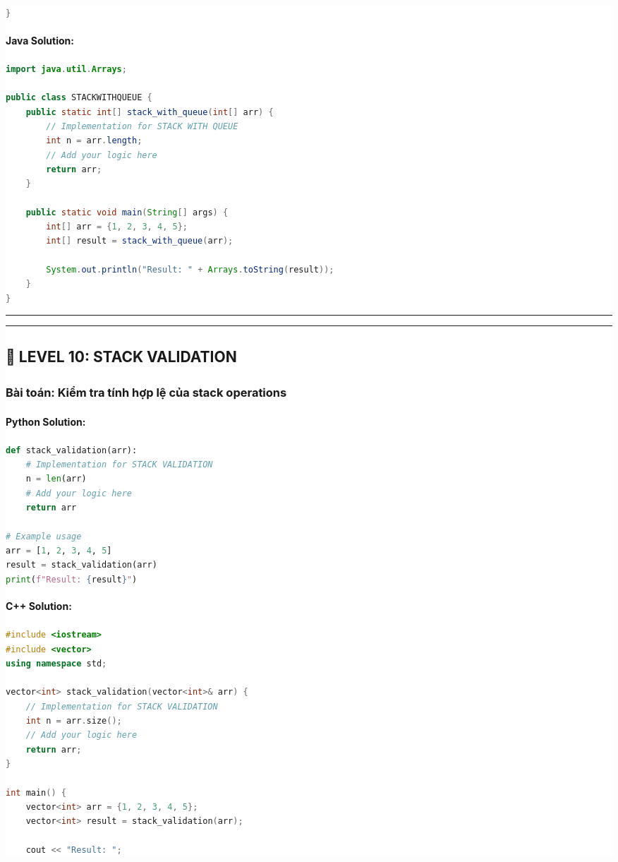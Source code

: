 ```c
}
```

#### **Java Solution:**
```java
import java.util.Arrays;

public class STACKWITHQUEUE {
    public static int[] stack_with_queue(int[] arr) {
        // Implementation for STACK WITH QUEUE
        int n = arr.length;
        // Add your logic here
        return arr;
    }
    
    public static void main(String[] args) {
        int[] arr = {1, 2, 3, 4, 5};
        int[] result = stack_with_queue(arr);
        
        System.out.println("Result: " + Arrays.toString(result));
    }
}
```

---

---

## 🎯 **LEVEL 10: STACK VALIDATION**
### **Bài toán**: Kiểm tra tính hợp lệ của stack operations

#### **Python Solution:**
```python
def stack_validation(arr):
    # Implementation for STACK VALIDATION
    n = len(arr)
    # Add your logic here
    return arr

# Example usage
arr = [1, 2, 3, 4, 5]
result = stack_validation(arr)
print(f"Result: {result}")
```

#### **C++ Solution:**
```cpp
#include <iostream>
#include <vector>
using namespace std;

vector<int> stack_validation(vector<int>& arr) {
    // Implementation for STACK VALIDATION
    int n = arr.size();
    // Add your logic here
    return arr;
}

int main() {
    vector<int> arr = {1, 2, 3, 4, 5};
    vector<int> result = stack_validation(arr);
    
    cout << "Result: ";
```